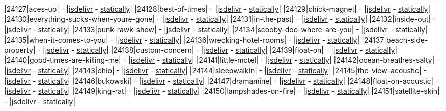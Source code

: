 |24127|aces-up| - |[jsdelivr](https://cdn.jsdelivr.net/gh/dbchord/c8-1-3/20001-25000/24001-24500/aces-up.png) - [statically](https://cdn.statically.io/gh/dbchord/c8-1-3/i/20001-25000/24001-24500/aces-up.png)|
|24128|best-of-times| - |[jsdelivr](https://cdn.jsdelivr.net/gh/dbchord/c8-1-3/20001-25000/24001-24500/best-of-times.png) - [statically](https://cdn.statically.io/gh/dbchord/c8-1-3/i/20001-25000/24001-24500/best-of-times.png)|
|24129|chick-magnet| - |[jsdelivr](https://cdn.jsdelivr.net/gh/dbchord/c8-1-3/20001-25000/24001-24500/chick-magnet.png) - [statically](https://cdn.statically.io/gh/dbchord/c8-1-3/i/20001-25000/24001-24500/chick-magnet.png)|
|24130|everything-sucks-when-youre-gone| - |[jsdelivr](https://cdn.jsdelivr.net/gh/dbchord/c8-1-3/20001-25000/24001-24500/everything-sucks-when-youre-gone.png) - [statically](https://cdn.statically.io/gh/dbchord/c8-1-3/i/20001-25000/24001-24500/everything-sucks-when-youre-gone.png)|
|24131|in-the-past| - |[jsdelivr](https://cdn.jsdelivr.net/gh/dbchord/c8-1-3/20001-25000/24001-24500/in-the-past.png) - [statically](https://cdn.statically.io/gh/dbchord/c8-1-3/i/20001-25000/24001-24500/in-the-past.png)|
|24132|inside-out| - |[jsdelivr](https://cdn.jsdelivr.net/gh/dbchord/c8-1-3/20001-25000/24001-24500/inside-out.png) - [statically](https://cdn.statically.io/gh/dbchord/c8-1-3/i/20001-25000/24001-24500/inside-out.png)|
|24133|punk-rawk-show| - |[jsdelivr](https://cdn.jsdelivr.net/gh/dbchord/c8-1-3/20001-25000/24001-24500/punk-rawk-show.png) - [statically](https://cdn.statically.io/gh/dbchord/c8-1-3/i/20001-25000/24001-24500/punk-rawk-show.png)|
|24134|scooby-doo-where-are-you| - |[jsdelivr](https://cdn.jsdelivr.net/gh/dbchord/c8-1-3/20001-25000/24001-24500/scooby-doo-where-are-you.png) - [statically](https://cdn.statically.io/gh/dbchord/c8-1-3/i/20001-25000/24001-24500/scooby-doo-where-are-you.png)|
|24135|when-it-comes-to-you| - |[jsdelivr](https://cdn.jsdelivr.net/gh/dbchord/c8-1-3/20001-25000/24001-24500/when-it-comes-to-you.png) - [statically](https://cdn.statically.io/gh/dbchord/c8-1-3/i/20001-25000/24001-24500/when-it-comes-to-you.png)|
|24136|wrecking-hotel-rooms| - |[jsdelivr](https://cdn.jsdelivr.net/gh/dbchord/c8-1-3/20001-25000/24001-24500/wrecking-hotel-rooms.png) - [statically](https://cdn.statically.io/gh/dbchord/c8-1-3/i/20001-25000/24001-24500/wrecking-hotel-rooms.png)|
|24137|beach-side-property| - |[jsdelivr](https://cdn.jsdelivr.net/gh/dbchord/c8-1-3/20001-25000/24001-24500/beach-side-property.png) - [statically](https://cdn.statically.io/gh/dbchord/c8-1-3/i/20001-25000/24001-24500/beach-side-property.png)|
|24138|custom-concern| - |[jsdelivr](https://cdn.jsdelivr.net/gh/dbchord/c8-1-3/20001-25000/24001-24500/custom-concern.png) - [statically](https://cdn.statically.io/gh/dbchord/c8-1-3/i/20001-25000/24001-24500/custom-concern.png)|
|24139|float-on| - |[jsdelivr](https://cdn.jsdelivr.net/gh/dbchord/c8-1-3/20001-25000/24001-24500/float-on.png) - [statically](https://cdn.statically.io/gh/dbchord/c8-1-3/i/20001-25000/24001-24500/float-on.png)|
|24140|good-times-are-killing-me| - |[jsdelivr](https://cdn.jsdelivr.net/gh/dbchord/c8-1-3/20001-25000/24001-24500/good-times-are-killing-me.png) - [statically](https://cdn.statically.io/gh/dbchord/c8-1-3/i/20001-25000/24001-24500/good-times-are-killing-me.png)|
|24141|little-motel| - |[jsdelivr](https://cdn.jsdelivr.net/gh/dbchord/c8-1-3/20001-25000/24001-24500/little-motel.png) - [statically](https://cdn.statically.io/gh/dbchord/c8-1-3/i/20001-25000/24001-24500/little-motel.png)|
|24142|ocean-breathes-salty| - |[jsdelivr](https://cdn.jsdelivr.net/gh/dbchord/c8-1-3/20001-25000/24001-24500/ocean-breathes-salty.png) - [statically](https://cdn.statically.io/gh/dbchord/c8-1-3/i/20001-25000/24001-24500/ocean-breathes-salty.png)|
|24143|ohio| - |[jsdelivr](https://cdn.jsdelivr.net/gh/dbchord/c8-1-3/20001-25000/24001-24500/ohio.png) - [statically](https://cdn.statically.io/gh/dbchord/c8-1-3/i/20001-25000/24001-24500/ohio.png)|
|24144|sleepwalkin| - |[jsdelivr](https://cdn.jsdelivr.net/gh/dbchord/c8-1-3/20001-25000/24001-24500/sleepwalkin.png) - [statically](https://cdn.statically.io/gh/dbchord/c8-1-3/i/20001-25000/24001-24500/sleepwalkin.png)|
|24145|the-view-acoustic| - |[jsdelivr](https://cdn.jsdelivr.net/gh/dbchord/c8-1-3/20001-25000/24001-24500/the-view-acoustic.png) - [statically](https://cdn.statically.io/gh/dbchord/c8-1-3/i/20001-25000/24001-24500/the-view-acoustic.png)|
|24146|bukowski| - |[jsdelivr](https://cdn.jsdelivr.net/gh/dbchord/c8-1-3/20001-25000/24001-24500/bukowski.png) - [statically](https://cdn.statically.io/gh/dbchord/c8-1-3/i/20001-25000/24001-24500/bukowski.png)|
|24147|dramamine| - |[jsdelivr](https://cdn.jsdelivr.net/gh/dbchord/c8-1-3/20001-25000/24001-24500/dramamine.png) - [statically](https://cdn.statically.io/gh/dbchord/c8-1-3/i/20001-25000/24001-24500/dramamine.png)|
|24148|float-on-acoustic| - |[jsdelivr](https://cdn.jsdelivr.net/gh/dbchord/c8-1-3/20001-25000/24001-24500/float-on-acoustic.png) - [statically](https://cdn.statically.io/gh/dbchord/c8-1-3/i/20001-25000/24001-24500/float-on-acoustic.png)|
|24149|king-rat| - |[jsdelivr](https://cdn.jsdelivr.net/gh/dbchord/c8-1-3/20001-25000/24001-24500/king-rat.png) - [statically](https://cdn.statically.io/gh/dbchord/c8-1-3/i/20001-25000/24001-24500/king-rat.png)|
|24150|lampshades-on-fire| - |[jsdelivr](https://cdn.jsdelivr.net/gh/dbchord/c8-1-3/20001-25000/24001-24500/lampshades-on-fire.png) - [statically](https://cdn.statically.io/gh/dbchord/c8-1-3/i/20001-25000/24001-24500/lampshades-on-fire.png)|
|24151|satellite-skin| - |[jsdelivr](https://cdn.jsdelivr.net/gh/dbchord/c8-1-3/20001-25000/24001-24500/satellite-skin.png) - [statically](https://cdn.statically.io/gh/dbchord/c8-1-3/i/20001-25000/24001-24500/satellite-skin.png)|